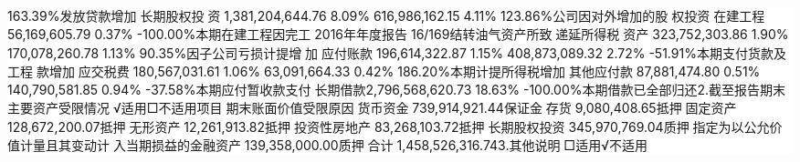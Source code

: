 163.39%发放贷款增加
长期股权投
资
1,381,204,644.76
8.09%
616,986,162.15
4.11%
123.86%公司因对外增加的股
权投资
在建工程56,169,605.79
0.37%
-100.00%本期在建工程因完工
2016年年度报告
16/169结转油气资产所致
递延所得税
资产
323,752,303.86
1.90%
170,078,260.78
1.13%
90.35%因子公司亏损计提增
加
应付账款
196,614,322.87
1.15%
408,873,089.32
2.72%
-51.91%本期支付货款及工程
款增加
应交税费
180,567,031.61
1.06%
63,091,664.33
0.42%
186.20%本期计提所得税增加
其他应付款
87,881,474.80
0.51%
140,790,581.85
0.94%
-37.58%本期应付暂收款支付
长期借款2,796,568,620.73
18.63%
-100.00%本期借款已全部归还2.截至报告期末主要资产受限情况
√适用□不适用项目
期末账面价值受限原因
货币资金
739,914,921.44保证金
存货
9,080,408.65抵押
固定资产
128,672,200.07抵押
无形资产
12,261,913.82抵押
投资性房地产
83,268,103.72抵押
长期股权投资
345,970,769.04质押
指定为以公允价值计量且其变动计
入当期损益的金融资产
139,358,000.00质押
合计
1,458,526,316.743.其他说明
□适用√不适用